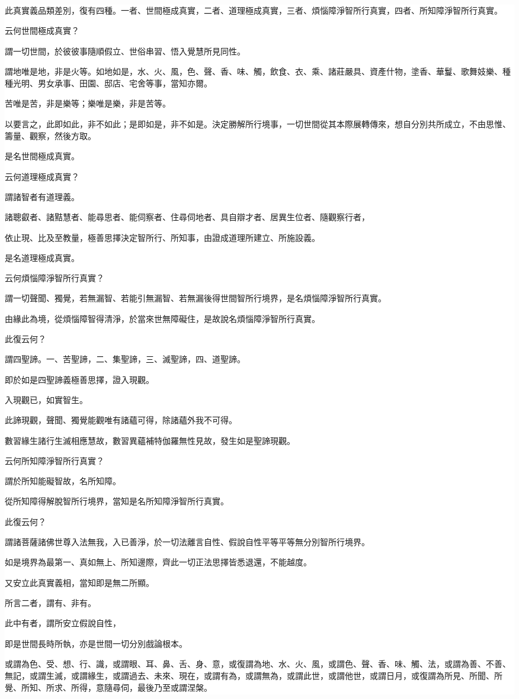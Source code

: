 此真實義品類差別，復有四種。一者、世間極成真實，二者、道理極成真實，三者、煩惱障淨智所行真實，四者、所知障淨智所行真實。

云何世間極成真實？

謂一切世間，於彼彼事隨順假立、世俗串習、悟入覺慧所見同性。

謂地唯是地，非是火等。如地如是，水、火、風，色、聲、香、味、觸，飲食、衣、乘、諸莊嚴具、資產什物，塗香、華鬘、歌舞妓樂、種種光明、男女承事、田園、邸店、宅舍等事，當知亦爾。

苦唯是苦，非是樂等；樂唯是樂，非是苦等。

以要言之，此即如此，非不如此；是即如是，非不如是。決定勝解所行境事，一切世間從其本際展轉傳來，想自分別共所成立，不由思惟、籌量、觀察，然後方取。

是名世間極成真實。

云何道理極成真實？

謂諸智者有道理義。

諸聰叡者、諸黠慧者、能尋思者、能伺察者、住尋伺地者、具自辯才者、居異生位者、隨觀察行者，

依止現、比及至教量，極善思擇決定智所行、所知事，由證成道理所建立、所施設義。

是名道理極成真實。

云何煩惱障淨智所行真實？

謂一切聲聞、獨覺，若無漏智、若能引無漏智、若無漏後得世間智所行境界，是名煩惱障淨智所行真實。

由緣此為境，從煩惱障智得清淨，於當來世無障礙住，是故說名煩惱障淨智所行真實。

此復云何？

謂四聖諦。一、苦聖諦，二、集聖諦，三、滅聖諦，四、道聖諦。

即於如是四聖諦義極善思擇，證入現觀。

入現觀已，如實智生。

此諦現觀，聲聞、獨覺能觀唯有諸蘊可得，除諸蘊外我不可得。

數習緣生諸行生滅相應慧故，數習異蘊補特伽羅無性見故，發生如是聖諦現觀。

云何所知障淨智所行真實？

謂於所知能礙智故，名所知障。

從所知障得解脫智所行境界，當知是名所知障淨智所行真實。

此復云何？

謂諸菩薩諸佛世尊入法無我，入已善淨，於一切法離言自性、假說自性平等平等無分別智所行境界。

如是境界為最第一、真如無上、所知邊際，齊此一切正法思擇皆悉退還，不能越度。

又安立此真實義相，當知即是無二所顯。

所言二者，謂有、非有。

此中有者，謂所安立假說自性，

即是世間長時所執，亦是世間一切分別戲論根本。

或謂為色、受、想、行、識，或謂眼、耳、鼻、舌、身、意，或復謂為地、水、火、風，或謂色、聲、香、味、觸、法，或謂為善、不善、無記，或謂生滅，或謂緣生，或謂過去、未來、現在，或謂有為，或謂無為，或謂此世，或謂他世，或謂日月，或復謂為所見、所聞、所覺、所知、所求、所得，意隨尋伺，最後乃至或謂涅槃。

